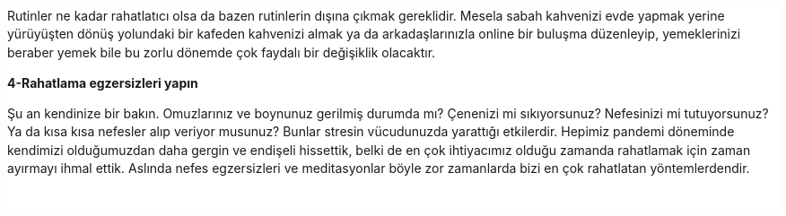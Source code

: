 Rutinler ne kadar rahatlatıcı olsa da bazen rutinlerin dışına çıkmak gereklidir. Mesela sabah kahvenizi evde yapmak yerine yürüyüşten dönüş yolundaki bir kafeden kahvenizi almak ya da arkadaşlarınızla online bir buluşma düzenleyip, yemeklerinizi beraber yemek bile bu zorlu dönemde çok faydalı bir değişiklik olacaktır.

**4-Rahatlama egzersizleri yapın**

Şu an kendinize bir bakın. Omuzlarınız ve boynunuz gerilmiş durumda mı? Çenenizi mi sıkıyorsunuz? Nefesinizi mi tutuyorsunuz? Ya da kısa kısa nefesler alıp veriyor musunuz? Bunlar stresin vücudunuzda yarattığı etkilerdir. Hepimiz pandemi döneminde kendimizi olduğumuzdan daha gergin ve endişeli hissettik, belki de en çok ihtiyacımız olduğu zamanda rahatlamak için zaman ayırmayı ihmal ettik. Aslında nefes egzersizleri ve meditasyonlar böyle zor zamanlarda bizi en çok rahatlatan yöntemlerdendir.

 
